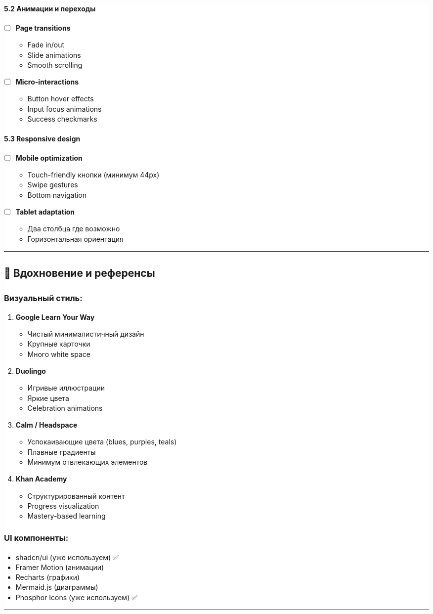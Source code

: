#### 5.2 Анимации и переходы
- [ ] **Page transitions**
  - Fade in/out
  - Slide animations
  - Smooth scrolling

- [ ] **Micro-interactions**
  - Button hover effects
  - Input focus animations
  - Success checkmarks

#### 5.3 Responsive design
- [ ] **Mobile optimization**
  - Touch-friendly кнопки (минимум 44px)
  - Swipe gestures
  - Bottom navigation

- [ ] **Tablet adaptation**
  - Два столбца где возможно
  - Горизонтальная ориентация

---

## 🎨 Вдохновение и референсы

### Визуальный стиль:
1. **Google Learn Your Way**
   - Чистый минималистичный дизайн
   - Крупные карточки
   - Много white space

2. **Duolingo**
   - Игривые иллюстрации
   - Яркие цвета
   - Celebration animations

3. **Calm / Headspace**
   - Успокаивающие цвета (blues, purples, teals)
   - Плавные градиенты
   - Минимум отвлекающих элементов

4. **Khan Academy**
   - Структурированный контент
   - Progress visualization
   - Mastery-based learning

### UI компоненты:
- shadcn/ui (уже используем) ✅
- Framer Motion (анимации)
- Recharts (графики)
- Mermaid.js (диаграммы)
- Phosphor Icons (уже используем) ✅

---